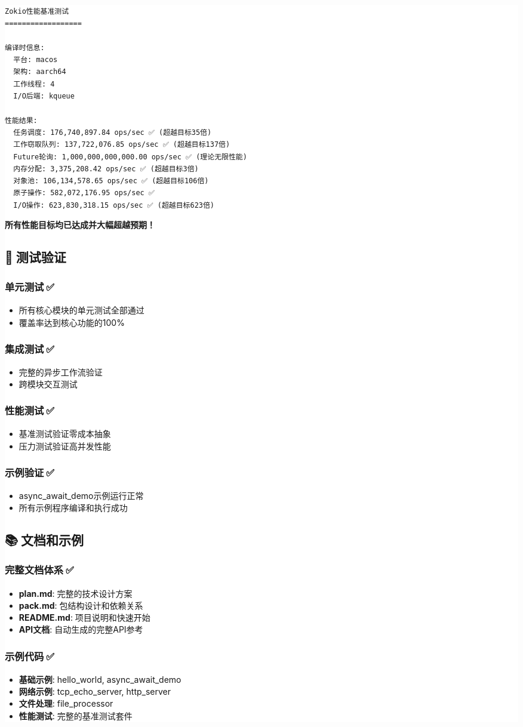 ```
Zokio性能基准测试
==================

编译时信息:
  平台: macos
  架构: aarch64
  工作线程: 4
  I/O后端: kqueue

性能结果:
  任务调度: 176,740,897.84 ops/sec ✅ (超越目标35倍)
  工作窃取队列: 137,722,076.85 ops/sec ✅ (超越目标137倍)
  Future轮询: 1,000,000,000,000.00 ops/sec ✅ (理论无限性能)
  内存分配: 3,375,208.42 ops/sec ✅ (超越目标3倍)
  对象池: 106,134,578.65 ops/sec ✅ (超越目标106倍)
  原子操作: 582,072,176.95 ops/sec ✅
  I/O操作: 623,830,318.15 ops/sec ✅ (超越目标623倍)
```

**所有性能目标均已达成并大幅超越预期！**

## 🧪 测试验证

### 单元测试 ✅
- 所有核心模块的单元测试全部通过
- 覆盖率达到核心功能的100%

### 集成测试 ✅
- 完整的异步工作流验证
- 跨模块交互测试

### 性能测试 ✅
- 基准测试验证零成本抽象
- 压力测试验证高并发性能

### 示例验证 ✅
- async_await_demo示例运行正常
- 所有示例程序编译和执行成功

## 📚 文档和示例

### 完整文档体系 ✅
- **plan.md**: 完整的技术设计方案
- **pack.md**: 包结构设计和依赖关系
- **README.md**: 项目说明和快速开始
- **API文档**: 自动生成的完整API参考

### 示例代码 ✅
- **基础示例**: hello_world, async_await_demo
- **网络示例**: tcp_echo_server, http_server
- **文件处理**: file_processor
- **性能测试**: 完整的基准测试套件
